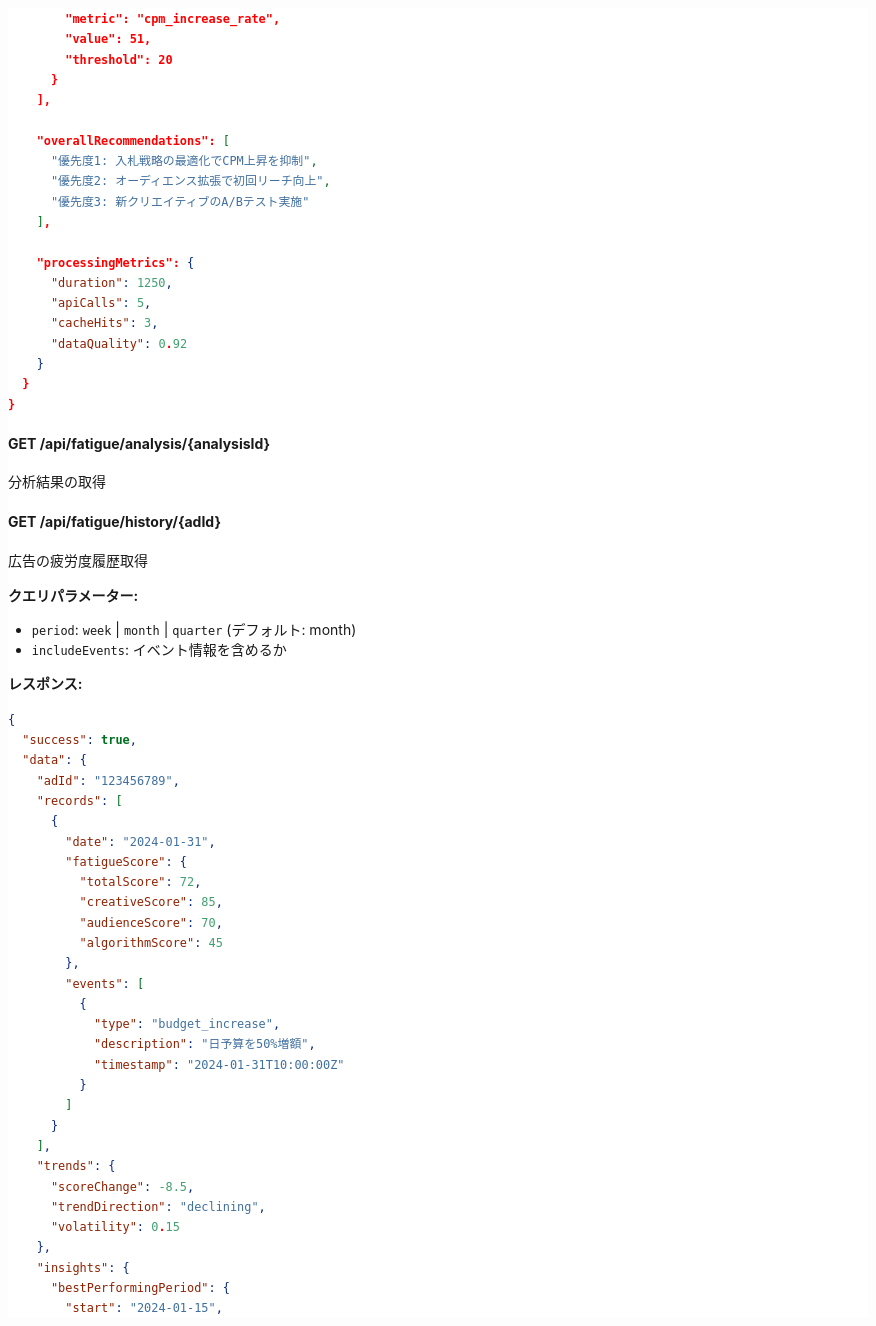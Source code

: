 ```json
        "metric": "cpm_increase_rate",
        "value": 51,
        "threshold": 20
      }
    ],
    
    "overallRecommendations": [
      "優先度1: 入札戦略の最適化でCPM上昇を抑制",
      "優先度2: オーディエンス拡張で初回リーチ向上",
      "優先度3: 新クリエイティブのA/Bテスト実施"
    ],
    
    "processingMetrics": {
      "duration": 1250,
      "apiCalls": 5,
      "cacheHits": 3,
      "dataQuality": 0.92
    }
  }
}
```

#### GET /api/fatigue/analysis/{analysisId}
分析結果の取得

#### GET /api/fatigue/history/{adId}
広告の疲労度履歴取得

**クエリパラメーター:**
- `period`: `week` | `month` | `quarter` (デフォルト: month)
- `includeEvents`: イベント情報を含めるか

**レスポンス:**
```json
{
  "success": true,
  "data": {
    "adId": "123456789",
    "records": [
      {
        "date": "2024-01-31",
        "fatigueScore": {
          "totalScore": 72,
          "creativeScore": 85,
          "audienceScore": 70,
          "algorithmScore": 45
        },
        "events": [
          {
            "type": "budget_increase",
            "description": "日予算を50%増額",
            "timestamp": "2024-01-31T10:00:00Z"
          }
        ]
      }
    ],
    "trends": {
      "scoreChange": -8.5,
      "trendDirection": "declining",
      "volatility": 0.15
    },
    "insights": {
      "bestPerformingPeriod": {
        "start": "2024-01-15",
```